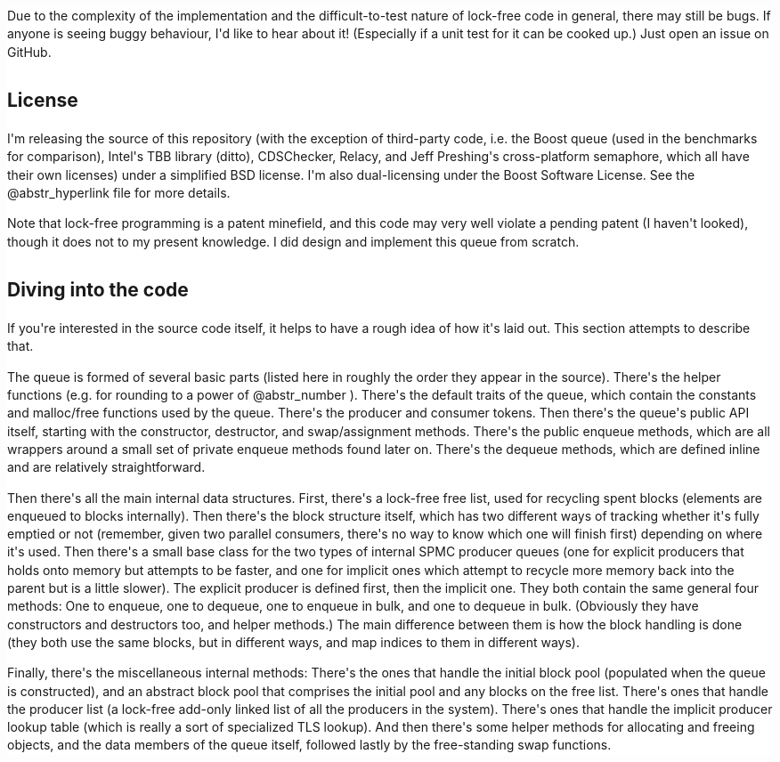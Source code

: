 Due to the complexity of the implementation and the difficult-to-test nature of lock-free code in general, there may still be bugs. If anyone is seeing buggy behaviour, I'd like to hear about it! (Especially if a unit test for it can be cooked up.) Just open an issue on GitHub.

## License

I'm releasing the source of this repository (with the exception of third-party code, i.e. the Boost queue (used in the benchmarks for comparison), Intel's TBB library (ditto), CDSChecker, Relacy, and Jeff Preshing's cross-platform semaphore, which all have their own licenses) under a simplified BSD license. I'm also dual-licensing under the Boost Software License. See the @abstr_hyperlink file for more details.

Note that lock-free programming is a patent minefield, and this code may very well violate a pending patent (I haven't looked), though it does not to my present knowledge. I did design and implement this queue from scratch.

## Diving into the code

If you're interested in the source code itself, it helps to have a rough idea of how it's laid out. This section attempts to describe that.

The queue is formed of several basic parts (listed here in roughly the order they appear in the source). There's the helper functions (e.g. for rounding to a power of @abstr_number ). There's the default traits of the queue, which contain the constants and malloc/free functions used by the queue. There's the producer and consumer tokens. Then there's the queue's public API itself, starting with the constructor, destructor, and swap/assignment methods. There's the public enqueue methods, which are all wrappers around a small set of private enqueue methods found later on. There's the dequeue methods, which are defined inline and are relatively straightforward.

Then there's all the main internal data structures. First, there's a lock-free free list, used for recycling spent blocks (elements are enqueued to blocks internally). Then there's the block structure itself, which has two different ways of tracking whether it's fully emptied or not (remember, given two parallel consumers, there's no way to know which one will finish first) depending on where it's used. Then there's a small base class for the two types of internal SPMC producer queues (one for explicit producers that holds onto memory but attempts to be faster, and one for implicit ones which attempt to recycle more memory back into the parent but is a little slower). The explicit producer is defined first, then the implicit one. They both contain the same general four methods: One to enqueue, one to dequeue, one to enqueue in bulk, and one to dequeue in bulk. (Obviously they have constructors and destructors too, and helper methods.) The main difference between them is how the block handling is done (they both use the same blocks, but in different ways, and map indices to them in different ways).

Finally, there's the miscellaneous internal methods: There's the ones that handle the initial block pool (populated when the queue is constructed), and an abstract block pool that comprises the initial pool and any blocks on the free list. There's ones that handle the producer list (a lock-free add-only linked list of all the producers in the system). There's ones that handle the implicit producer lookup table (which is really a sort of specialized TLS lookup). And then there's some helper methods for allocating and freeing objects, and the data members of the queue itself, followed lastly by the free-standing swap functions.
